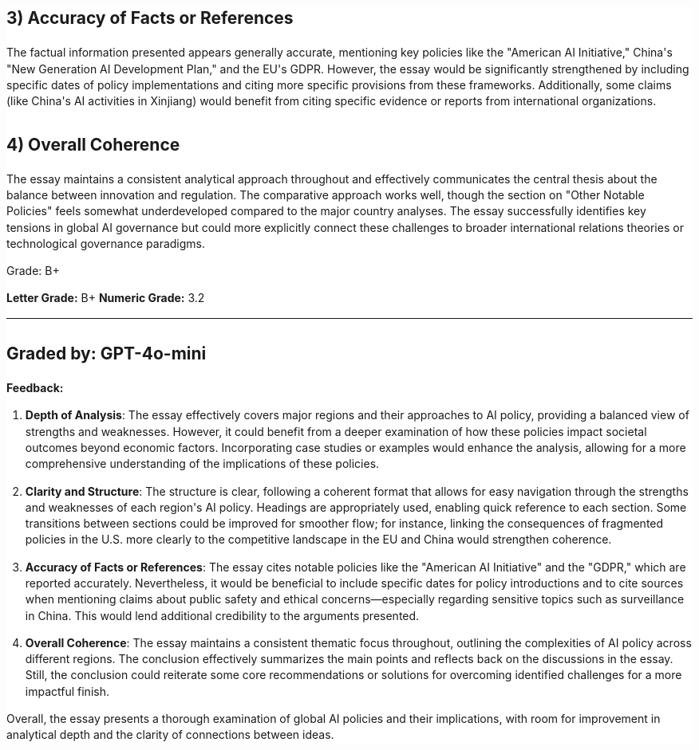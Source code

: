 ## 3) Accuracy of Facts or References
The factual information presented appears generally accurate, mentioning key policies like the "American AI Initiative," China's "New Generation AI Development Plan," and the EU's GDPR. However, the essay would be significantly strengthened by including specific dates of policy implementations and citing more specific provisions from these frameworks. Additionally, some claims (like China's AI activities in Xinjiang) would benefit from citing specific evidence or reports from international organizations.

## 4) Overall Coherence
The essay maintains a consistent analytical approach throughout and effectively communicates the central thesis about the balance between innovation and regulation. The comparative approach works well, though the section on "Other Notable Policies" feels somewhat underdeveloped compared to the major country analyses. The essay successfully identifies key tensions in global AI governance but could more explicitly connect these challenges to broader international relations theories or technological governance paradigms.

Grade: B+

**Letter Grade:** B+
**Numeric Grade:** 3.2

---

## Graded by: GPT-4o-mini

**Feedback:**

1) **Depth of Analysis**: The essay effectively covers major regions and their approaches to AI policy, providing a balanced view of strengths and weaknesses. However, it could benefit from a deeper examination of how these policies impact societal outcomes beyond economic factors. Incorporating case studies or examples would enhance the analysis, allowing for a more comprehensive understanding of the implications of these policies.

2) **Clarity and Structure**: The structure is clear, following a coherent format that allows for easy navigation through the strengths and weaknesses of each region's AI policy. Headings are appropriately used, enabling quick reference to each section. Some transitions between sections could be improved for smoother flow; for instance, linking the consequences of fragmented policies in the U.S. more clearly to the competitive landscape in the EU and China would strengthen coherence.

3) **Accuracy of Facts or References**: The essay cites notable policies like the "American AI Initiative" and the "GDPR," which are reported accurately. Nevertheless, it would be beneficial to include specific dates for policy introductions and to cite sources when mentioning claims about public safety and ethical concerns—especially regarding sensitive topics such as surveillance in China. This would lend additional credibility to the arguments presented.

4) **Overall Coherence**: The essay maintains a consistent thematic focus throughout, outlining the complexities of AI policy across different regions. The conclusion effectively summarizes the main points and reflects back on the discussions in the essay. Still, the conclusion could reiterate some core recommendations or solutions for overcoming identified challenges for a more impactful finish.

Overall, the essay presents a thorough examination of global AI policies and their implications, with room for improvement in analytical depth and the clarity of connections between ideas.
